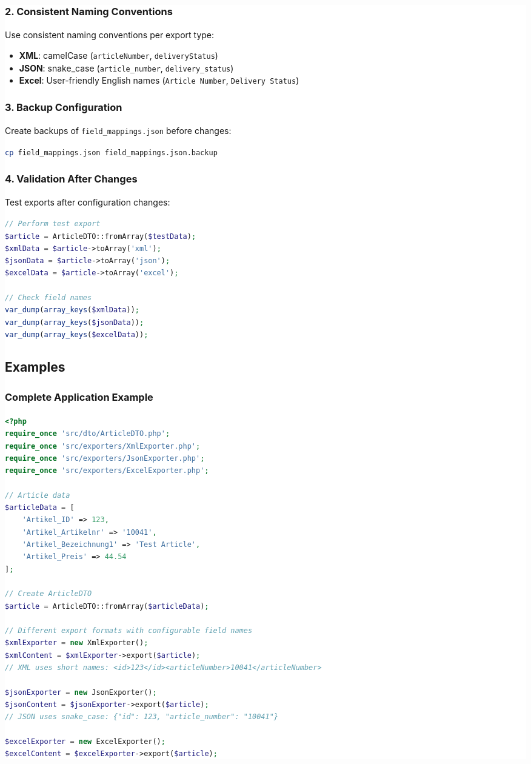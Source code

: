 ### 2. Consistent Naming Conventions

Use consistent naming conventions per export type:

- **XML**: camelCase (`articleNumber`, `deliveryStatus`)
- **JSON**: snake_case (`article_number`, `delivery_status`)
- **Excel**: User-friendly English names (`Article Number`, `Delivery Status`)

### 3. Backup Configuration

Create backups of `field_mappings.json` before changes:

```bash
cp field_mappings.json field_mappings.json.backup
```

### 4. Validation After Changes

Test exports after configuration changes:

```php
// Perform test export
$article = ArticleDTO::fromArray($testData);
$xmlData = $article->toArray('xml');
$jsonData = $article->toArray('json');
$excelData = $article->toArray('excel');

// Check field names
var_dump(array_keys($xmlData));
var_dump(array_keys($jsonData));
var_dump(array_keys($excelData));
```

## Examples

### Complete Application Example

```php
<?php
require_once 'src/dto/ArticleDTO.php';
require_once 'src/exporters/XmlExporter.php';
require_once 'src/exporters/JsonExporter.php';
require_once 'src/exporters/ExcelExporter.php';

// Article data
$articleData = [
    'Artikel_ID' => 123,
    'Artikel_Artikelnr' => '10041',
    'Artikel_Bezeichnung1' => 'Test Article',
    'Artikel_Preis' => 44.54
];

// Create ArticleDTO
$article = ArticleDTO::fromArray($articleData);

// Different export formats with configurable field names
$xmlExporter = new XmlExporter();
$xmlContent = $xmlExporter->export($article);
// XML uses short names: <id>123</id><articleNumber>10041</articleNumber>

$jsonExporter = new JsonExporter();
$jsonContent = $jsonExporter->export($article);
// JSON uses snake_case: {"id": 123, "article_number": "10041"}

$excelExporter = new ExcelExporter();
$excelContent = $excelExporter->export($article);
```